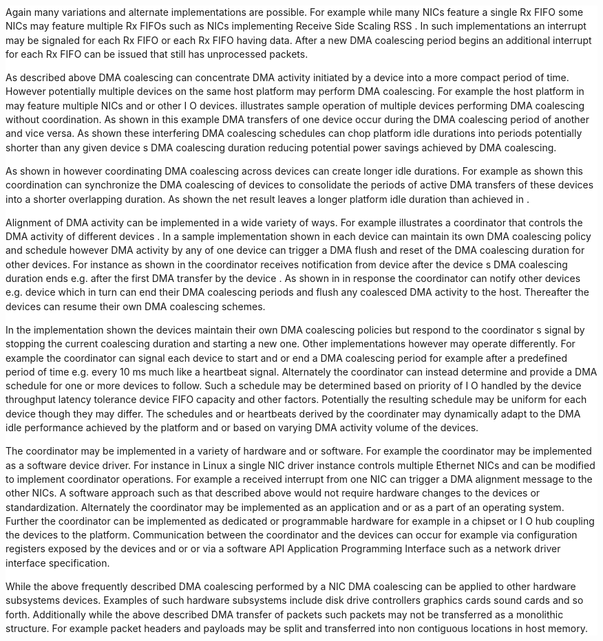 Again many variations and alternate implementations are possible. For example while many NICs feature a single Rx FIFO some NICs may feature multiple Rx FIFOs such as NICs implementing Receive Side Scaling RSS . In such implementations an interrupt may be signaled for each Rx FIFO or each Rx FIFO having data. After a new DMA coalescing period begins an additional interrupt for each Rx FIFO can be issued that still has unprocessed packets.

As described above DMA coalescing can concentrate DMA activity initiated by a device into a more compact period of time. However potentially multiple devices on the same host platform may perform DMA coalescing. For example the host platform in may feature multiple NICs and or other I O devices. illustrates sample operation of multiple devices performing DMA coalescing without coordination. As shown in this example DMA transfers of one device occur during the DMA coalescing period of another and vice versa. As shown these interfering DMA coalescing schedules can chop platform idle durations into periods potentially shorter than any given device s DMA coalescing duration reducing potential power savings achieved by DMA coalescing.

As shown in however coordinating DMA coalescing across devices can create longer idle durations. For example as shown this coordination can synchronize the DMA coalescing of devices to consolidate the periods of active DMA transfers of these devices into a shorter overlapping duration. As shown the net result leaves a longer platform idle duration than achieved in .

Alignment of DMA activity can be implemented in a wide variety of ways. For example illustrates a coordinator that controls the DMA activity of different devices . In a sample implementation shown in each device can maintain its own DMA coalescing policy and schedule however DMA activity by any of one device can trigger a DMA flush and reset of the DMA coalescing duration for other devices. For instance as shown in the coordinator receives notification from device after the device s DMA coalescing duration ends e.g. after the first DMA transfer by the device . As shown in in response the coordinator can notify other devices e.g. device which in turn can end their DMA coalescing periods and flush any coalesced DMA activity to the host. Thereafter the devices can resume their own DMA coalescing schemes.

In the implementation shown the devices maintain their own DMA coalescing policies but respond to the coordinator s signal by stopping the current coalescing duration and starting a new one. Other implementations however may operate differently. For example the coordinator can signal each device to start and or end a DMA coalescing period for example after a predefined period of time e.g. every 10 ms much like a heartbeat signal. Alternately the coordinator can instead determine and provide a DMA schedule for one or more devices to follow. Such a schedule may be determined based on priority of I O handled by the device throughput latency tolerance device FIFO capacity and other factors. Potentially the resulting schedule may be uniform for each device though they may differ. The schedules and or heartbeats derived by the coordinater may dynamically adapt to the DMA idle performance achieved by the platform and or based on varying DMA activity volume of the devices.

The coordinator may be implemented in a variety of hardware and or software. For example the coordinator may be implemented as a software device driver. For instance in Linux a single NIC driver instance controls multiple Ethernet NICs and can be modified to implement coordinator operations. For example a received interrupt from one NIC can trigger a DMA alignment message to the other NICs. A software approach such as that described above would not require hardware changes to the devices or standardization. Alternately the coordinator may be implemented as an application and or as a part of an operating system. Further the coordinator can be implemented as dedicated or programmable hardware for example in a chipset or I O hub coupling the devices to the platform. Communication between the coordinator and the devices can occur for example via configuration registers exposed by the devices and or or via a software API Application Programming Interface such as a network driver interface specification.

While the above frequently described DMA coalescing performed by a NIC DMA coalescing can be applied to other hardware subsystems devices. Examples of such hardware subsystems include disk drive controllers graphics cards sound cards and so forth. Additionally while the above described DMA transfer of packets such packets may not be transferred as a monolithic structure. For example packet headers and payloads may be split and transferred into non contiguous locations in host memory.
